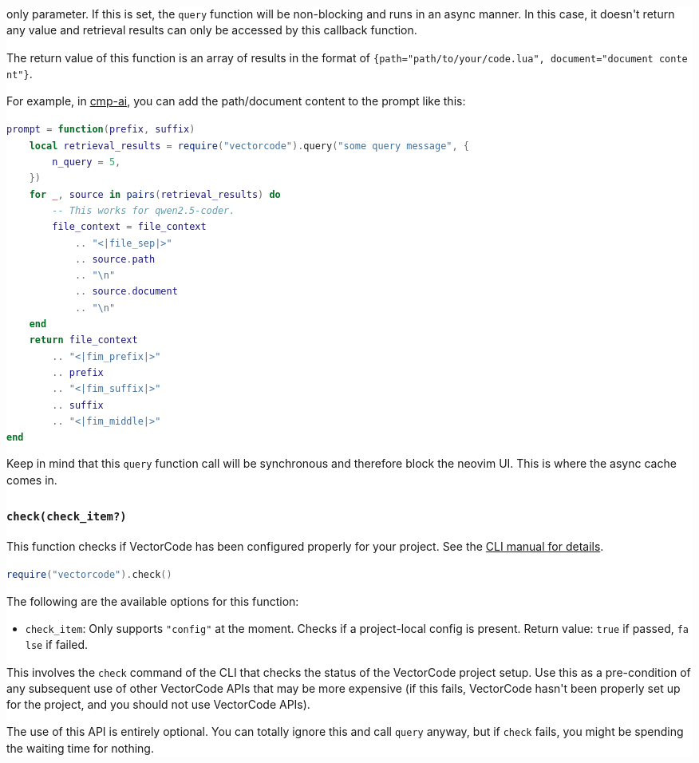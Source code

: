   only parameter. If this is set, the `query` function will be non-blocking and
  runs in an async manner. In this case, it doesn't return any value and 
  retrieval results can only be accessed by this callback function.

The return value of this function is an array of results in the format of
`{path="path/to/your/code.lua", document="document content"}`. 

For example, in [cmp-ai](https://github.com/tzachar/cmp-ai), you can add 
the path/document content to the prompt like this:
```lua
prompt = function(prefix, suffix)
    local retrieval_results = require("vectorcode").query("some query message", {
        n_query = 5,
    })
    for _, source in pairs(retrieval_results) do
        -- This works for qwen2.5-coder.
        file_context = file_context
            .. "<|file_sep|>"
            .. source.path
            .. "\n"
            .. source.document
            .. "\n"
    end
    return file_context
        .. "<|fim_prefix|>" 
        .. prefix 
        .. "<|fim_suffix|>" 
        .. suffix 
        .. "<|fim_middle|>"
end
```
Keep in mind that this `query` function call will be synchronous and therefore
block the neovim UI. This is where the async cache comes in.

### `check(check_item?)`
This function checks if VectorCode has been configured properly for your project. See the [CLI manual for details](./cli.md).

```lua 
require("vectorcode").check()
```

The following are the available options for this function:
- `check_item`: Only supports `"config"` at the moment. Checks if a project-local 
  config is present.
Return value: `true` if passed, `false` if failed.

This involves the `check` command of the CLI that checks the status of the
VectorCode project setup. Use this as a pre-condition of any subsequent
use of other VectorCode APIs that may be more expensive (if this fails,
VectorCode hasn't been properly set up for the project, and you should not use
VectorCode APIs).

The use of this API is entirely optional. You can totally ignore this and call
`query` anyway, but if `check` fails, you might be spending the waiting time for
nothing.
